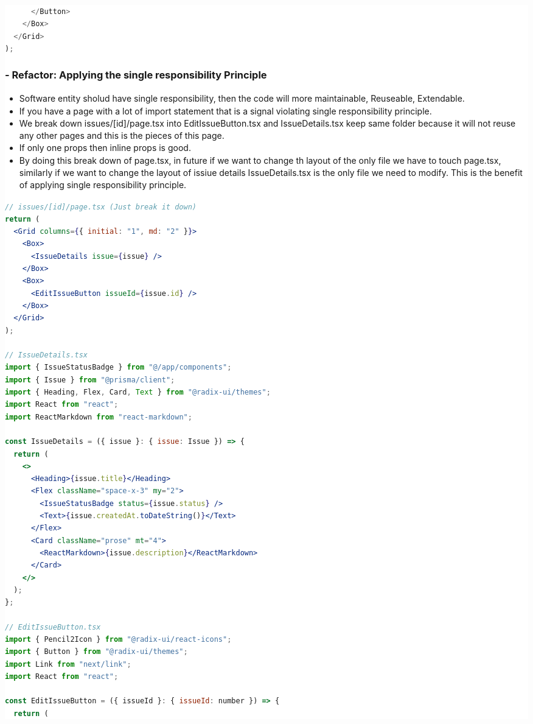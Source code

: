 ```jsx
      </Button>
    </Box>
  </Grid>
);
```

### - Refactor: Applying the single responsibility Principle

- Software entity sholud have single responsibility, then the code will more maintainable, Reuseable, Extendable.
- If you have a page with a lot of import statement that is a signal violating single responsibility principle.
- We break down issues/[id]/page.tsx into EditIssueButton.tsx and IssueDetails.tsx keep same folder because it will not reuse any other pages and this is the pieces of this page.
- If only one props then inline props is good.
- By doing this break down of page.tsx, in future if we want to change th layout of the only file we have to touch page.tsx, similarly if we want to change the layout of issiue details IssueDetails.tsx is the only file we need to modify. This is the benefit of applying single responsibility principle.

```jsx
// issues/[id]/page.tsx (Just break it down)
return (
  <Grid columns={{ initial: "1", md: "2" }}>
    <Box>
      <IssueDetails issue={issue} />
    </Box>
    <Box>
      <EditIssueButton issueId={issue.id} />
    </Box>
  </Grid>
);

// IssueDetails.tsx
import { IssueStatusBadge } from "@/app/components";
import { Issue } from "@prisma/client";
import { Heading, Flex, Card, Text } from "@radix-ui/themes";
import React from "react";
import ReactMarkdown from "react-markdown";

const IssueDetails = ({ issue }: { issue: Issue }) => {
  return (
    <>
      <Heading>{issue.title}</Heading>
      <Flex className="space-x-3" my="2">
        <IssueStatusBadge status={issue.status} />
        <Text>{issue.createdAt.toDateString()}</Text>
      </Flex>
      <Card className="prose" mt="4">
        <ReactMarkdown>{issue.description}</ReactMarkdown>
      </Card>
    </>
  );
};

// EditIssueButton.tsx
import { Pencil2Icon } from "@radix-ui/react-icons";
import { Button } from "@radix-ui/themes";
import Link from "next/link";
import React from "react";

const EditIssueButton = ({ issueId }: { issueId: number }) => {
  return (
```